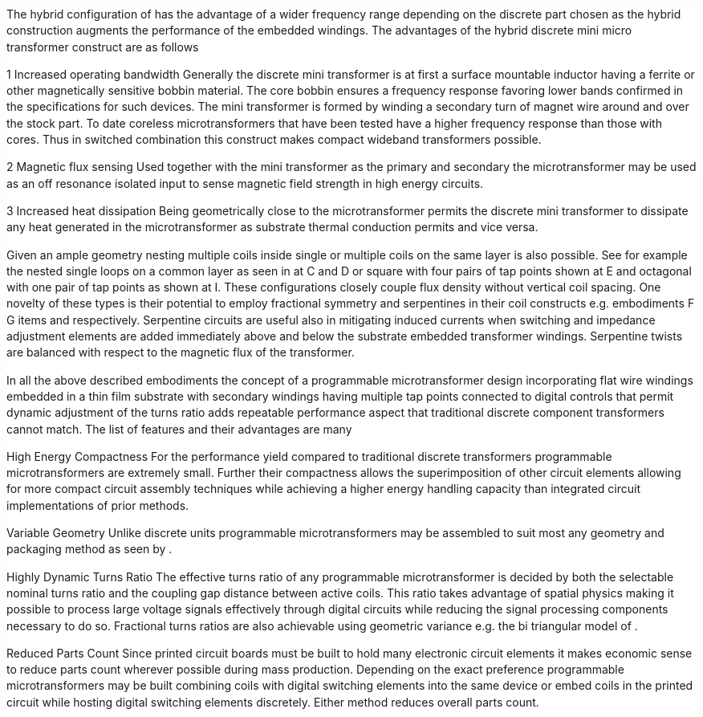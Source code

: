 The hybrid configuration of has the advantage of a wider frequency range depending on the discrete part chosen as the hybrid construction augments the performance of the embedded windings. The advantages of the hybrid discrete mini micro transformer construct are as follows 

1 Increased operating bandwidth Generally the discrete mini transformer is at first a surface mountable inductor having a ferrite or other magnetically sensitive bobbin material. The core bobbin ensures a frequency response favoring lower bands confirmed in the specifications for such devices. The mini transformer is formed by winding a secondary turn of magnet wire around and over the stock part. To date coreless microtransformers that have been tested have a higher frequency response than those with cores. Thus in switched combination this construct makes compact wideband transformers possible.

2 Magnetic flux sensing Used together with the mini transformer as the primary and secondary the microtransformer may be used as an off resonance isolated input to sense magnetic field strength in high energy circuits.

3 Increased heat dissipation Being geometrically close to the microtransformer permits the discrete mini transformer to dissipate any heat generated in the microtransformer as substrate thermal conduction permits and vice versa.

Given an ample geometry nesting multiple coils inside single or multiple coils on the same layer is also possible. See for example the nested single loops on a common layer as seen in at C and D or square with four pairs of tap points shown at E and octagonal with one pair of tap points as shown at I. These configurations closely couple flux density without vertical coil spacing. One novelty of these types is their potential to employ fractional symmetry and serpentines in their coil constructs e.g. embodiments F G items and respectively. Serpentine circuits are useful also in mitigating induced currents when switching and impedance adjustment elements are added immediately above and below the substrate embedded transformer windings. Serpentine twists are balanced with respect to the magnetic flux of the transformer.

In all the above described embodiments the concept of a programmable microtransformer design incorporating flat wire windings embedded in a thin film substrate with secondary windings having multiple tap points connected to digital controls that permit dynamic adjustment of the turns ratio adds repeatable performance aspect that traditional discrete component transformers cannot match. The list of features and their advantages are many 

High Energy Compactness For the performance yield compared to traditional discrete transformers programmable microtransformers are extremely small. Further their compactness allows the superimposition of other circuit elements allowing for more compact circuit assembly techniques while achieving a higher energy handling capacity than integrated circuit implementations of prior methods.

Variable Geometry Unlike discrete units programmable microtransformers may be assembled to suit most any geometry and packaging method as seen by .

Highly Dynamic Turns Ratio The effective turns ratio of any programmable microtransformer is decided by both the selectable nominal turns ratio and the coupling gap distance between active coils. This ratio takes advantage of spatial physics making it possible to process large voltage signals effectively through digital circuits while reducing the signal processing components necessary to do so. Fractional turns ratios are also achievable using geometric variance e.g. the bi triangular model of .

Reduced Parts Count Since printed circuit boards must be built to hold many electronic circuit elements it makes economic sense to reduce parts count wherever possible during mass production. Depending on the exact preference programmable microtransformers may be built combining coils with digital switching elements into the same device or embed coils in the printed circuit while hosting digital switching elements discretely. Either method reduces overall parts count.
